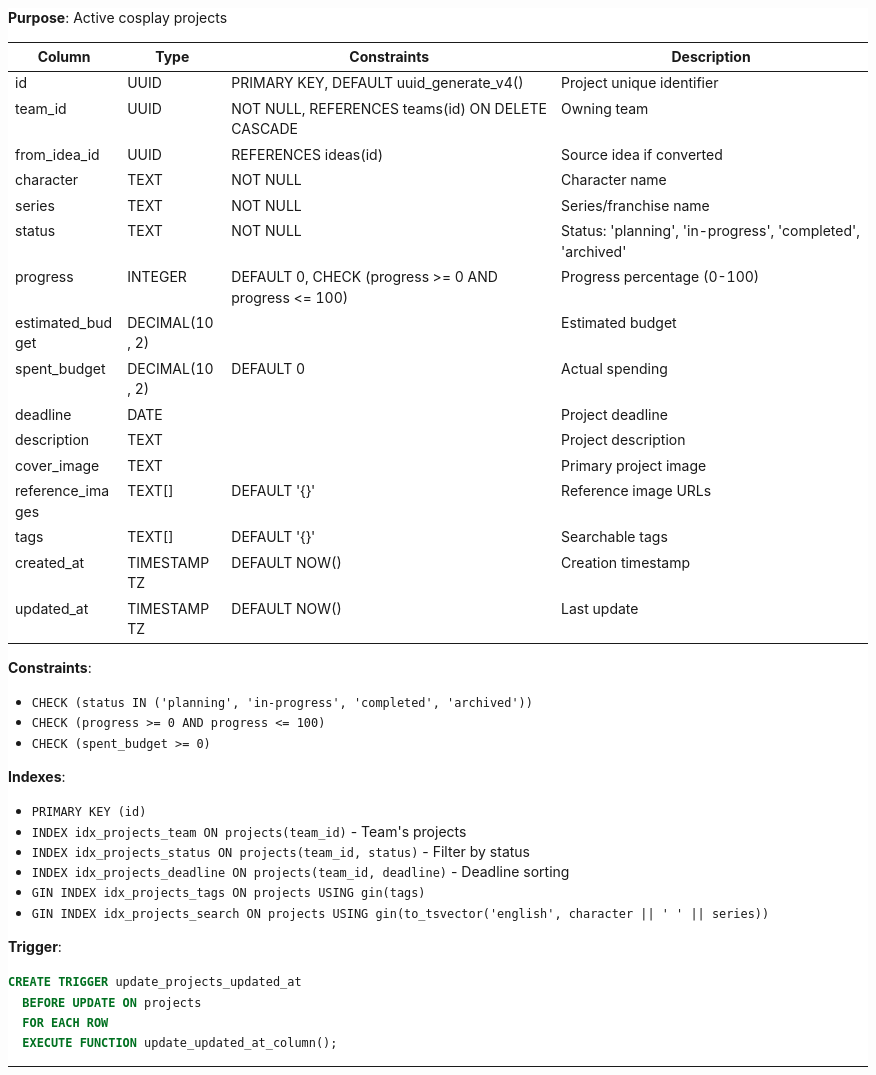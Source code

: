 **Purpose**: Active cosplay projects

| Column | Type | Constraints | Description |
|--------|------|-------------|-------------|
| id | UUID | PRIMARY KEY, DEFAULT uuid_generate_v4() | Project unique identifier |
| team_id | UUID | NOT NULL, REFERENCES teams(id) ON DELETE CASCADE | Owning team |
| from_idea_id | UUID | REFERENCES ideas(id) | Source idea if converted |
| character | TEXT | NOT NULL | Character name |
| series | TEXT | NOT NULL | Series/franchise name |
| status | TEXT | NOT NULL | Status: 'planning', 'in-progress', 'completed', 'archived' |
| progress | INTEGER | DEFAULT 0, CHECK (progress >= 0 AND progress <= 100) | Progress percentage (0-100) |
| estimated_budget | DECIMAL(10, 2) | | Estimated budget |
| spent_budget | DECIMAL(10, 2) | DEFAULT 0 | Actual spending |
| deadline | DATE | | Project deadline |
| description | TEXT | | Project description |
| cover_image | TEXT | | Primary project image |
| reference_images | TEXT[] | DEFAULT '{}' | Reference image URLs |
| tags | TEXT[] | DEFAULT '{}' | Searchable tags |
| created_at | TIMESTAMPTZ | DEFAULT NOW() | Creation timestamp |
| updated_at | TIMESTAMPTZ | DEFAULT NOW() | Last update |

**Constraints**:
- `CHECK (status IN ('planning', 'in-progress', 'completed', 'archived'))`
- `CHECK (progress >= 0 AND progress <= 100)`
- `CHECK (spent_budget >= 0)`

**Indexes**:
- `PRIMARY KEY (id)`
- `INDEX idx_projects_team ON projects(team_id)` - Team's projects
- `INDEX idx_projects_status ON projects(team_id, status)` - Filter by status
- `INDEX idx_projects_deadline ON projects(team_id, deadline)` - Deadline sorting
- `GIN INDEX idx_projects_tags ON projects USING gin(tags)`
- `GIN INDEX idx_projects_search ON projects USING gin(to_tsvector('english', character || ' ' || series))`

**Trigger**:
```sql
CREATE TRIGGER update_projects_updated_at
  BEFORE UPDATE ON projects
  FOR EACH ROW
  EXECUTE FUNCTION update_updated_at_column();
```

---